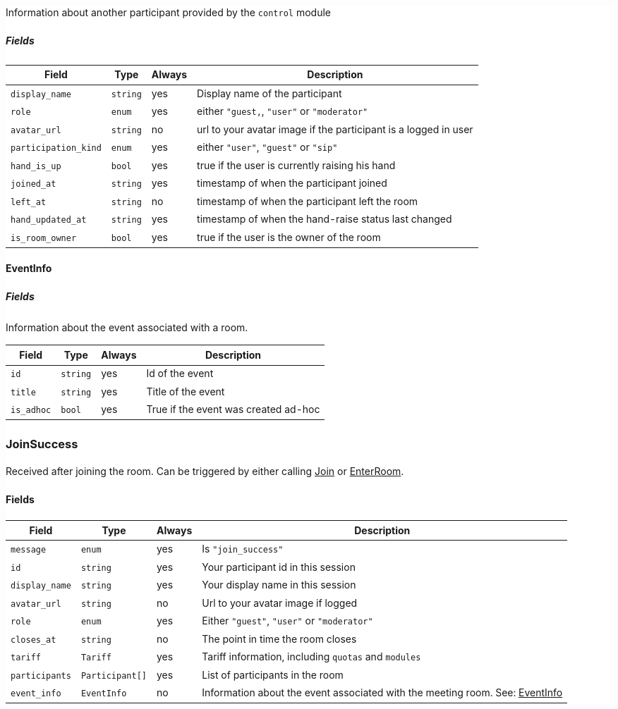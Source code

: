 Information about another participant provided by the `control` module

##### Fields

| Field                | Type     | Always | Description                                                     |
| -------------------- | -------- | ------ | --------------------------------------------------------------- |
| `display_name`       | `string` | yes    | Display name of the participant                                 |
| `role`               | `enum`   | yes    | either `"guest,`, `"user"` or `"moderator"`                     |
| `avatar_url`         | `string` | no     | url to your avatar image if the participant is a logged in user |
| `participation_kind` | `enum`   | yes    | either `"user"`, `"guest"` or `"sip"`                           |
| `hand_is_up`         | `bool`   | yes    | true if the user is currently raising his hand                  |
| `joined_at`          | `string` | yes    | timestamp of when the participant joined                        |
| `left_at`            | `string` | no     | timestamp of when the participant left the room                 |
| `hand_updated_at`    | `string` | yes    | timestamp of when the hand-raise status last changed            |
| `is_room_owner`      | `bool`   | yes    | true if the user is the owner of the room                       |

#### EventInfo

##### Fields

Information about the event associated with a room.

| Field      | Type     | Always | Description                          |
| ---------- | -------- | ------ | ------------------------------------ |
| `id`       | `string` | yes    | Id of the event                      |
| `title`    | `string` | yes    | Title of the event                   |
| `is_adhoc` | `bool`   | yes    | True if the event was created ad-hoc |

### JoinSuccess

Received after joining the room. Can be triggered by either calling [Join](#join) or [EnterRoom](#enterroom).

#### Fields

| Field          | Type            | Always | Description                                                                                |
| -------------- | --------------- | ------ |--------------------------------------------------------------------------------------------|
| `message`      | `enum`          | yes    | Is `"join_success"`                                                                        |
| `id`           | `string`        | yes    | Your participant id in this session                                                        |
| `display_name` | `string`        | yes    | Your display name in this session                                                          |
| `avatar_url`   | `string`        | no     | Url to your avatar image if logged                                                         |
| `role`         | `enum`          | yes    | Either `"guest"`, `"user"` or `"moderator"`                                                |
| `closes_at`    | `string`        | no     | The point in time the room closes                                                          |
| `tariff`       | `Tariff`        | yes    | Tariff information, including `quotas` and `modules`                                       |
| `participants` | `Participant[]` | yes    | List of participants in the room                                                           |
| `event_info`   | `EventInfo`     | no     | Information about the event associated with the meeting room. See: [EventInfo](#eventinfo) |
